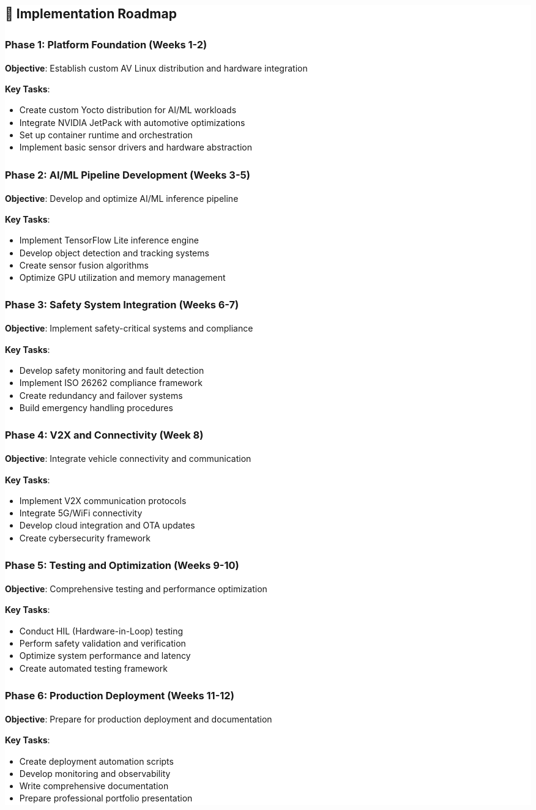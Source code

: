 ## 🚀 Implementation Roadmap

### Phase 1: Platform Foundation (Weeks 1-2)
**Objective**: Establish custom AV Linux distribution and hardware integration

**Key Tasks**:
- Create custom Yocto distribution for AI/ML workloads
- Integrate NVIDIA JetPack with automotive optimizations
- Set up container runtime and orchestration
- Implement basic sensor drivers and hardware abstraction

### Phase 2: AI/ML Pipeline Development (Weeks 3-5)
**Objective**: Develop and optimize AI/ML inference pipeline

**Key Tasks**:
- Implement TensorFlow Lite inference engine
- Develop object detection and tracking systems
- Create sensor fusion algorithms
- Optimize GPU utilization and memory management

### Phase 3: Safety System Integration (Weeks 6-7)
**Objective**: Implement safety-critical systems and compliance

**Key Tasks**:
- Develop safety monitoring and fault detection
- Implement ISO 26262 compliance framework
- Create redundancy and failover systems
- Build emergency handling procedures

### Phase 4: V2X and Connectivity (Week 8)
**Objective**: Integrate vehicle connectivity and communication

**Key Tasks**:
- Implement V2X communication protocols
- Integrate 5G/WiFi connectivity
- Develop cloud integration and OTA updates
- Create cybersecurity framework

### Phase 5: Testing and Optimization (Weeks 9-10)
**Objective**: Comprehensive testing and performance optimization

**Key Tasks**:
- Conduct HIL (Hardware-in-Loop) testing
- Perform safety validation and verification
- Optimize system performance and latency
- Create automated testing framework

### Phase 6: Production Deployment (Weeks 11-12)
**Objective**: Prepare for production deployment and documentation

**Key Tasks**:
- Create deployment automation scripts
- Develop monitoring and observability
- Write comprehensive documentation
- Prepare professional portfolio presentation
